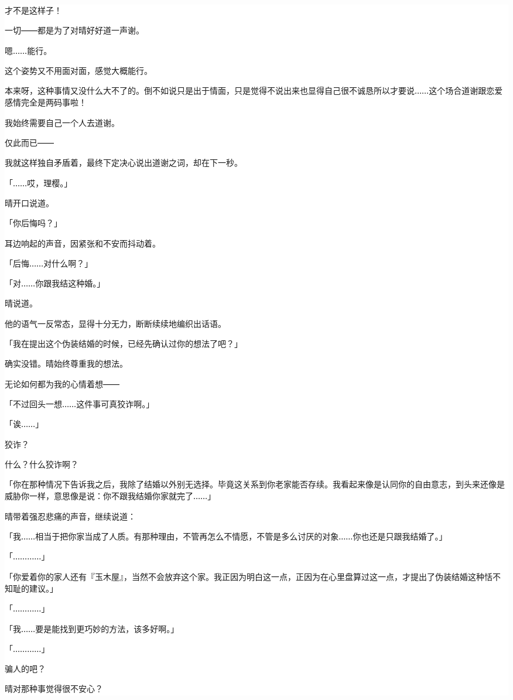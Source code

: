 才不是这样子！

一切——都是为了对晴好好道一声谢。

嗯……能行。

这个姿势又不用面对面，感觉大概能行。

本来呀，这种事情又没什么大不了的。倒不如说只是出于情面，只是觉得不说出来也显得自己很不诚恳所以才要说……这个场合道谢跟恋爱感情完全是两码事啦！

我始终需要自己一个人去道谢。

仅此而已——

我就这样独自矛盾着，最终下定决心说出道谢之词，却在下一秒。

「……哎，理樱。」

晴开口说道。

「你后悔吗？」

耳边响起的声音，因紧张和不安而抖动着。

「后悔……对什么啊？」

「对……你跟我结这种婚。」

晴说道。

他的语气一反常态，显得十分无力，断断续续地编织出话语。

「我在提出这个伪装结婚的时候，已经先确认过你的想法了吧？」

确实没错。晴始终尊重我的想法。

无论如何都为我的心情着想——

「不过回头一想……这件事可真狡诈啊。」

「诶……」

狡诈？

什么？什么狡诈啊？

「你在那种情况下告诉我之后，我除了结婚以外别无选择。毕竟这关系到你老家能否存续。我看起来像是认同你的自由意志，到头来还像是威胁你一样，意思像是说：你不跟我结婚你家就完了……」

晴带着强忍悲痛的声音，继续说道：

「我……相当于把你家当成了人质。有那种理由，不管再怎么不情愿，不管是多么讨厌的对象……你也还是只跟我结婚了。」

「…………」

「你爱着你的家人还有『玉木屋』，当然不会放弃这个家。我正因为明白这一点，正因为在心里盘算过这一点，才提出了伪装结婚这种恬不知耻的建议。」

「…………」

「我……要是能找到更巧妙的方法，该多好啊。」

「…………」

骗人的吧？

晴对那种事觉得很不安心？
